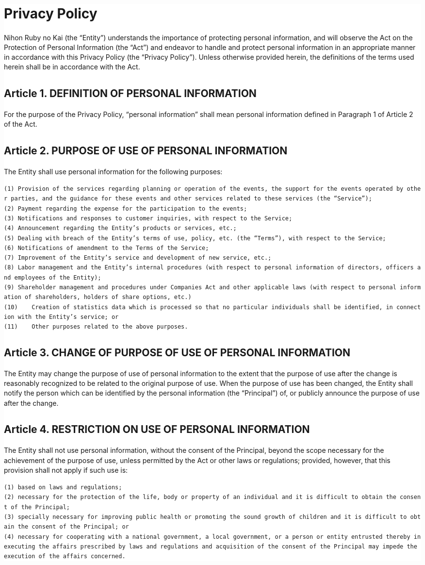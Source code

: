 ﻿# Privacy Policy

Nihon Ruby no Kai (the “Entity”) understands the importance of protecting personal information, and will observe the Act on the Protection of Personal Information (the “Act”) and endeavor to handle and protect personal information in an appropriate manner in accordance with this Privacy Policy (the “Privacy Policy”).  Unless otherwise provided herein, the definitions of the terms used herein shall be in accordance with the Act.

## Article 1.	DEFINITION OF PERSONAL INFORMATION

For the purpose of the Privacy Policy, “personal information” shall mean personal information defined in Paragraph 1 of Article 2 of the Act.

## Article 2.	PURPOSE OF USE OF PERSONAL INFORMATION

The Entity shall use personal information for the following purposes:

	(1)	Provision of the services regarding planning or operation of the events, the support for the events operated by other parties, and the guidance for these events and other services related to these services (the “Service”);
	(2)	Payment regarding the expense for the participation to the events;
	(3)	Notifications and responses to customer inquiries, with respect to the Service;
	(4)	Announcement regarding the Entity’s products or services, etc.;
	(5)	Dealing with breach of the Entity’s terms of use, policy, etc. (the “Terms”), with respect to the Service;
	(6)	Notifications of amendment to the Terms of the Service;
	(7)	Improvement of the Entity’s service and development of new service, etc.;
	(8)	Labor management and the Entity’s internal procedures (with respect to personal information of directors, officers and employees of the Entity);
	(9)	Shareholder management and procedures under Companies Act and other applicable laws (with respect to personal information of shareholders, holders of share options, etc.)
	(10)	Creation of statistics data which is processed so that no particular individuals shall be identified, in connection with the Entity’s service; or
	(11)	Other purposes related to the above purposes.

## Article 3.	CHANGE OF PURPOSE OF USE OF PERSONAL INFORMATION

The Entity may change the purpose of use of personal information to the extent that the purpose of use after the change is reasonably recognized to be related to the original purpose of use.  When the purpose of use has been changed, the Entity shall notify the person which can be identified by the personal information (the “Principal”) of, or publicly announce the purpose of use after the change.

## Article 4.	RESTRICTION ON USE OF PERSONAL INFORMATION

The Entity shall not use personal information, without the consent of the Principal, beyond the scope necessary for the achievement of the purpose of use, unless permitted by the Act or other laws or regulations; provided, however, that this provision shall not apply if such use is:

	(1)	based on laws and regulations;
	(2)	necessary for the protection of the life, body or property of an individual and it is difficult to obtain the consent of the Principal;
	(3)	specially necessary for improving public health or promoting the sound growth of children and it is difficult to obtain the consent of the Principal; or
	(4)	necessary for cooperating with a national government, a local government, or a person or entity entrusted thereby in executing the affairs prescribed by laws and regulations and acquisition of the consent of the Principal may impede the execution of the affairs concerned.
